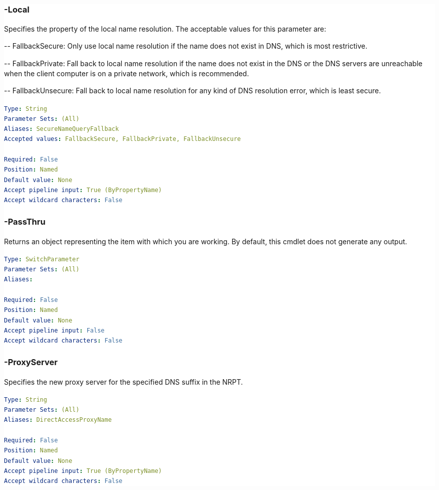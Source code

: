 ### -Local
Specifies the property of the local name resolution.
The acceptable values for this parameter are:

 -- FallbackSecure: Only use local name resolution if the name does not exist in DNS, which is most restrictive. 

 -- FallbackPrivate: Fall back to local name resolution if the name does not exist in the DNS or the DNS servers are unreachable when the client computer is on a private network, which is recommended. 

 -- FallbackUnsecure: Fall back to local name resolution for any kind of DNS resolution error, which is least secure.

```yaml
Type: String
Parameter Sets: (All)
Aliases: SecureNameQueryFallback
Accepted values: FallbackSecure, FallbackPrivate, FallbackUnsecure

Required: False
Position: Named
Default value: None
Accept pipeline input: True (ByPropertyName)
Accept wildcard characters: False
```

### -PassThru
Returns an object representing the item with which you are working.
By default, this cmdlet does not generate any output.

```yaml
Type: SwitchParameter
Parameter Sets: (All)
Aliases: 

Required: False
Position: Named
Default value: None
Accept pipeline input: False
Accept wildcard characters: False
```

### -ProxyServer
Specifies the new proxy server for the specified DNS suffix in the NRPT.

```yaml
Type: String
Parameter Sets: (All)
Aliases: DirectAccessProxyName

Required: False
Position: Named
Default value: None
Accept pipeline input: True (ByPropertyName)
Accept wildcard characters: False
```
